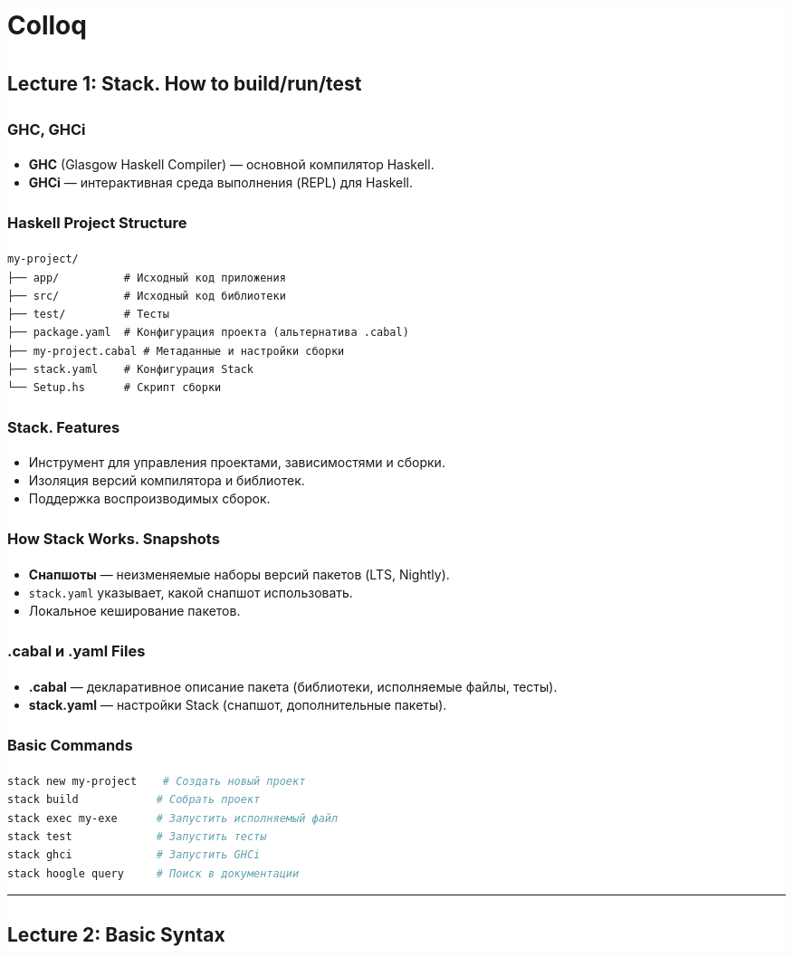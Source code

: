 # Colloq

## Lecture 1: Stack. How to build/run/test

### GHC, GHCi
- **GHC** (Glasgow Haskell Compiler) — основной компилятор Haskell.
- **GHCi** — интерактивная среда выполнения (REPL) для Haskell.

### Haskell Project Structure
```
my-project/
├── app/          # Исходный код приложения
├── src/          # Исходный код библиотеки
├── test/         # Тесты
├── package.yaml  # Конфигурация проекта (альтернатива .cabal)
├── my-project.cabal # Метаданные и настройки сборки
├── stack.yaml    # Конфигурация Stack
└── Setup.hs      # Скрипт сборки
```

### Stack. Features
- Инструмент для управления проектами, зависимостями и сборки.
- Изоляция версий компилятора и библиотек.
- Поддержка воспроизводимых сборок.

### How Stack Works. Snapshots
- **Снапшоты** — неизменяемые наборы версий пакетов (LTS, Nightly).
- `stack.yaml` указывает, какой снапшот использовать.
- Локальное кеширование пакетов.

### .cabal и .yaml Files
- **.cabal** — декларативное описание пакета (библиотеки, исполняемые файлы, тесты).
- **stack.yaml** — настройки Stack (снапшот, дополнительные пакеты).

### Basic Commands
```bash
stack new my-project    # Создать новый проект
stack build            # Собрать проект
stack exec my-exe      # Запустить исполняемый файл
stack test             # Запустить тесты
stack ghci             # Запустить GHCi
stack hoogle query     # Поиск в документации
```

---

## Lecture 2: Basic Syntax
